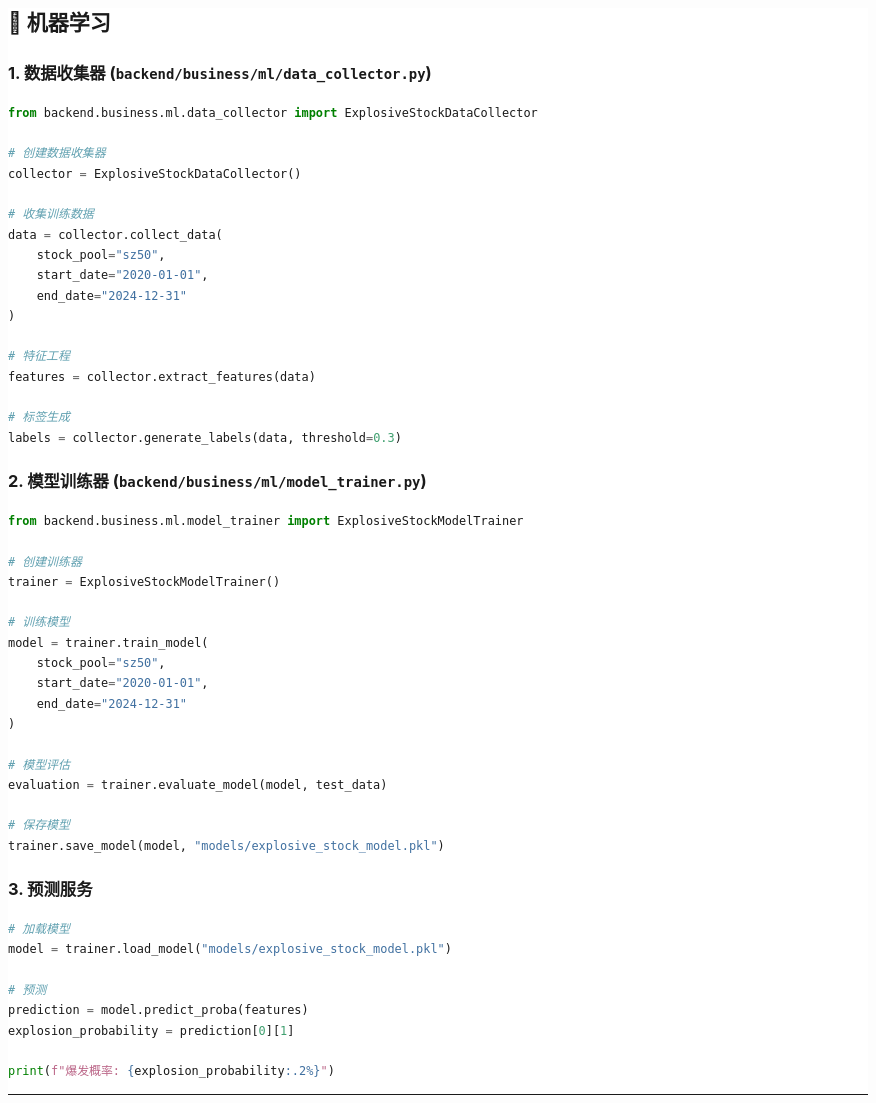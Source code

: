 
## 🧠 机器学习

### 1. 数据收集器 (`backend/business/ml/data_collector.py`)

```python
from backend.business.ml.data_collector import ExplosiveStockDataCollector

# 创建数据收集器
collector = ExplosiveStockDataCollector()

# 收集训练数据
data = collector.collect_data(
    stock_pool="sz50",
    start_date="2020-01-01",
    end_date="2024-12-31"
)

# 特征工程
features = collector.extract_features(data)

# 标签生成
labels = collector.generate_labels(data, threshold=0.3)
```

### 2. 模型训练器 (`backend/business/ml/model_trainer.py`)

```python
from backend.business.ml.model_trainer import ExplosiveStockModelTrainer

# 创建训练器
trainer = ExplosiveStockModelTrainer()

# 训练模型
model = trainer.train_model(
    stock_pool="sz50",
    start_date="2020-01-01",
    end_date="2024-12-31"
)

# 模型评估
evaluation = trainer.evaluate_model(model, test_data)

# 保存模型
trainer.save_model(model, "models/explosive_stock_model.pkl")
```

### 3. 预测服务

```python
# 加载模型
model = trainer.load_model("models/explosive_stock_model.pkl")

# 预测
prediction = model.predict_proba(features)
explosion_probability = prediction[0][1]

print(f"爆发概率: {explosion_probability:.2%}")
```

---